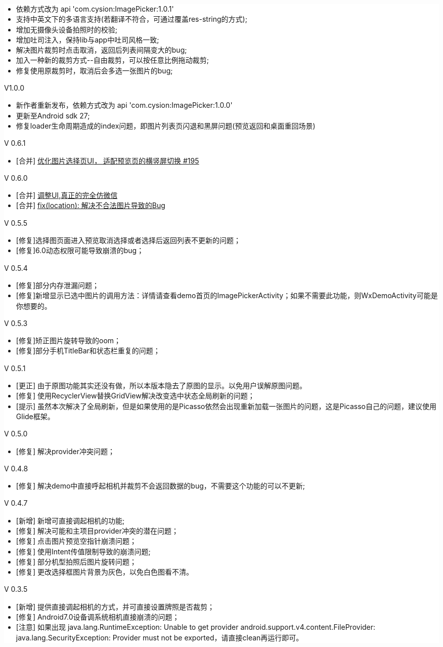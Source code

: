  * 依赖方式改为  api 'com.cysion:ImagePicker:1.0.1'
 * 支持中英文下的多语言支持(若翻译不符合，可通过覆盖res-string的方式);
 * 增加无摄像头设备拍照时的校验;
 * 增加吐司注入，保持lib与app中吐司风格一致;
 * 解决图片裁剪时点击取消，返回后列表间隔变大的bug;
 * 加入一种新的裁剪方式--自由裁剪，可以按任意比例拖动裁剪;
 * 修复使用原裁剪时，取消后会多选一张图片的bug;

V1.0.0

 * 新作者重新发布，依赖方式改为  api 'com.cysion:ImagePicker:1.0.0'
 * 更新至Android sdk 27;
 * 修复loader生命周期造成的index问题，即图片列表页闪退和黑屏问题(预览返回和桌面重回场景)

V 0.6.1
 * [合并] [优化图片选择页UI， 适配预览页的横竖屏切换 #195](https://github.com/jeasonlzy/ImagePicker/pull/195)

V 0.6.0
 * [合并] [调整UI,真正的完全仿微信](https://github.com/jeasonlzy/ImagePicker/pull/193)
 * [合并] [fix(location): 解决不合法图片导致的Bug](https://github.com/jeasonlzy/ImagePicker/pull/188)

V 0.5.5
 * [修复]选择图页面进入预览取消选择或者选择后返回列表不更新的问题；
 * [修复]6.0动态权限可能导致崩溃的bug；

V 0.5.4
 * [修复]部分内存泄漏问题；
 * [修复]新增显示已选中图片的调用方法：详情请查看demo首页的ImagePickerActivity；如果不需要此功能，则WxDemoActivity可能是你想要的。

V 0.5.3
 * [修复]矫正图片旋转导致的oom；
 * [修复]部分手机TitleBar和状态栏重复的问题；

V 0.5.1
 * [更正] 由于原图功能其实还没有做，所以本版本隐去了原图的显示。以免用户误解原图问题。
 * [修复] 使用RecyclerView替换GridView解决改变选中状态全局刷新的问题；
 * [提示] 虽然本次解决了全局刷新，但是如果使用的是Picasso依然会出现重新加载一张图片的问题，这是Picasso自己的问题，建议使用Glide框架。
 
V 0.5.0
 * [修复] 解决provider冲突问题； 

V 0.4.8
 * [修复] 解决demo中直接呼起相机并裁剪不会返回数据的bug，不需要这个功能的可以不更新;
 
V 0.4.7
 * [新增] 新增可直接调起相机的功能;
 * [修复] 解决可能和主项目provider冲突的潜在问题；
 * [修复] 点击图片预览空指针崩溃问题；
 * [修复] 使用Intent传值限制导致的崩溃问题;
 * [修复] 部分机型拍照后图片旋转问题；
 * [修复] 更改选择框图片背景为灰色，以免白色图看不清。
 
V 0.3.5
 * [新增] 提供直接调起相机的方式，并可直接设置牌照是否裁剪；
 * [修复] Android7.0设备调系统相机直接崩溃的问题；
 * [注意] 如果出现 java.lang.RuntimeException: Unable to get provider android.support.v4.content.FileProvider: java.lang.SecurityException: Provider must not be exported，请直接clean再运行即可。
